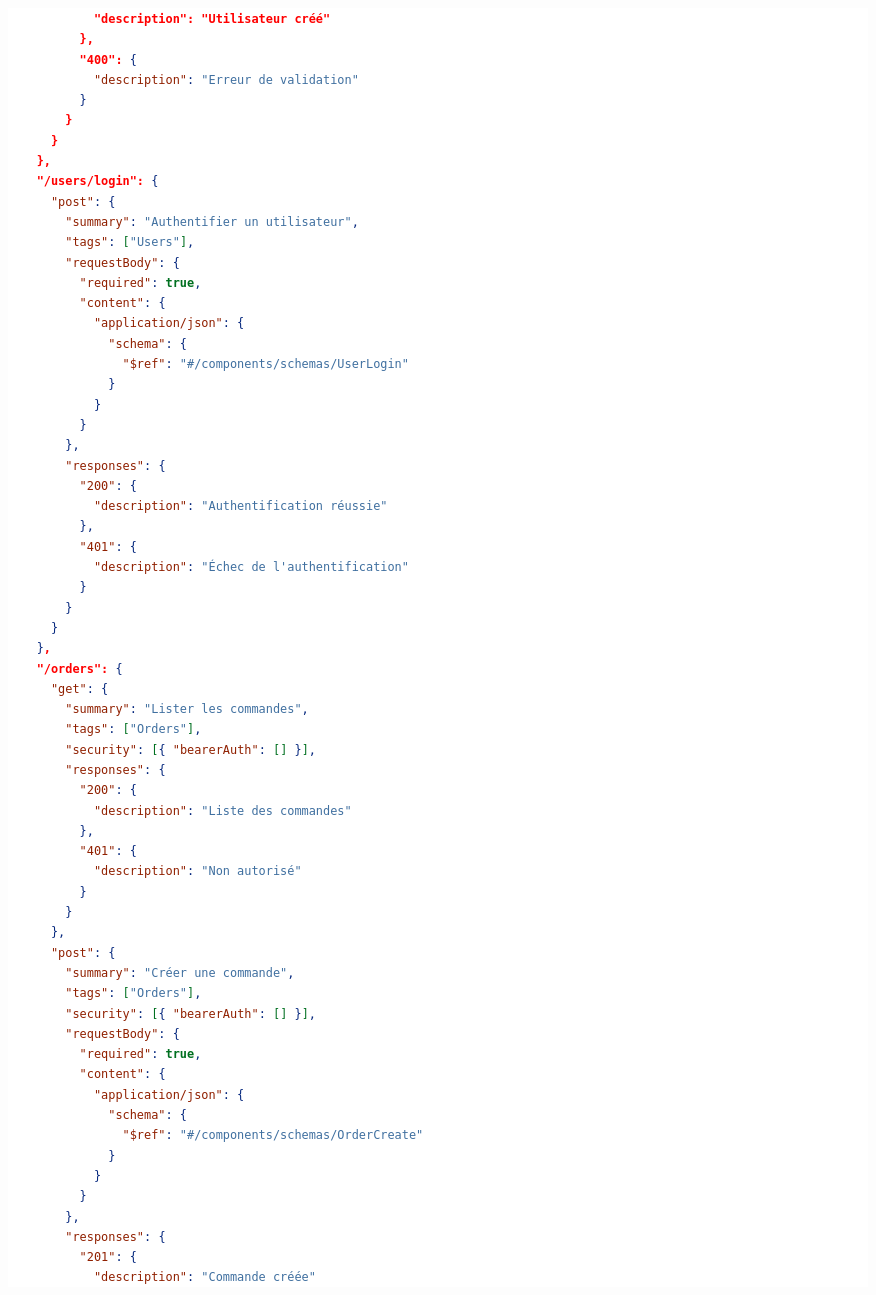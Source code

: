 ```json
            "description": "Utilisateur créé"
          },
          "400": {
            "description": "Erreur de validation"
          }
        }
      }
    },
    "/users/login": {
      "post": {
        "summary": "Authentifier un utilisateur",
        "tags": ["Users"],
        "requestBody": {
          "required": true,
          "content": {
            "application/json": {
              "schema": {
                "$ref": "#/components/schemas/UserLogin"
              }
            }
          }
        },
        "responses": {
          "200": {
            "description": "Authentification réussie"
          },
          "401": {
            "description": "Échec de l'authentification"
          }
        }
      }
    },
    "/orders": {
      "get": {
        "summary": "Lister les commandes",
        "tags": ["Orders"],
        "security": [{ "bearerAuth": [] }],
        "responses": {
          "200": {
            "description": "Liste des commandes"
          },
          "401": {
            "description": "Non autorisé"
          }
        }
      },
      "post": {
        "summary": "Créer une commande",
        "tags": ["Orders"],
        "security": [{ "bearerAuth": [] }],
        "requestBody": {
          "required": true,
          "content": {
            "application/json": {
              "schema": {
                "$ref": "#/components/schemas/OrderCreate"
              }
            }
          }
        },
        "responses": {
          "201": {
            "description": "Commande créée"
```